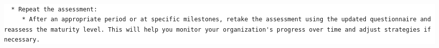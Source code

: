       * Repeat the assessment:
         * After an appropriate period or at specific milestones, retake the assessment using the updated questionnaire and reassess the maturity level. This will help you monitor your organization's progress over time and adjust strategies if necessary.
